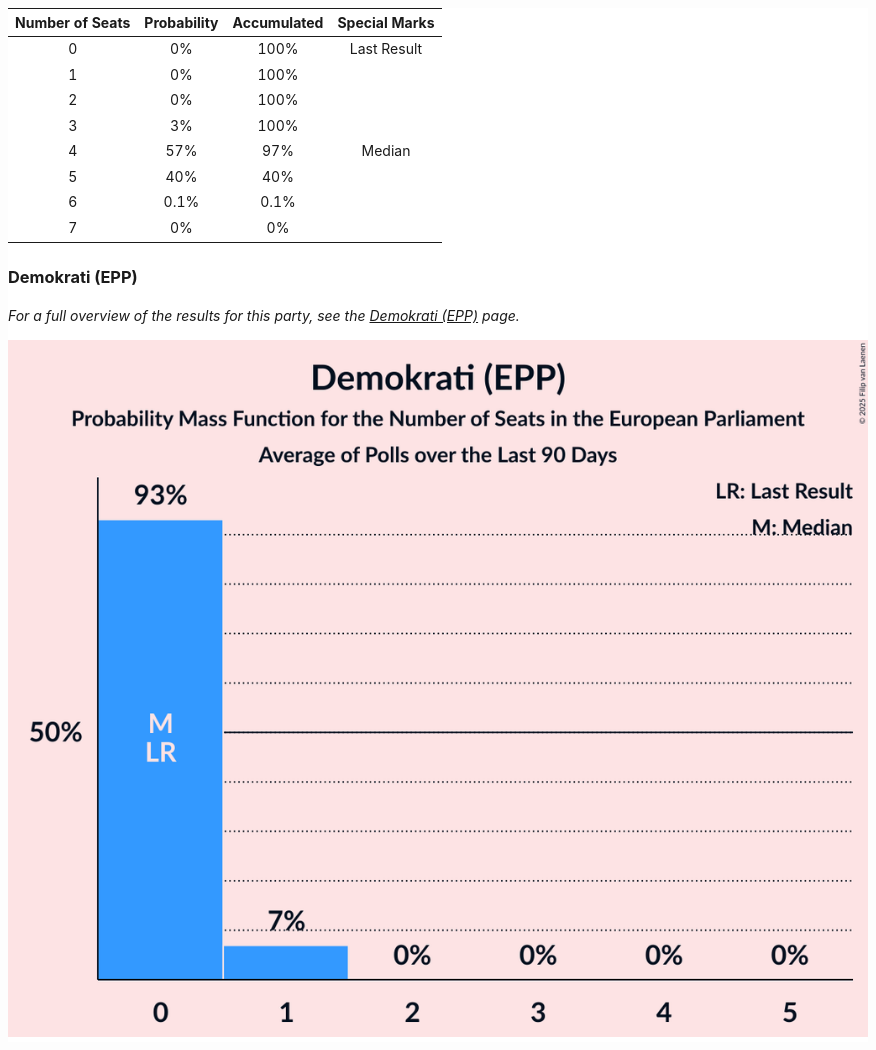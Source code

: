 | Number of Seats | Probability | Accumulated | Special Marks |
|:---------------:|:-----------:|:-----------:|:-------------:|
| 0 | 0% | 100% | Last Result |
| 1 | 0% | 100% |  |
| 2 | 0% | 100% |  |
| 3 | 3% | 100% |  |
| 4 | 57% | 97% | Median |
| 5 | 40% | 40% |  |
| 6 | 0.1% | 0.1% |  |
| 7 | 0% | 0% |  |

### Demokrati (EPP)

*For a full overview of the results for this party, see the [Demokrati (EPP)](party-demokratiepp.html) page.*

![Graph with seats probability mass function not yet produced](average-2025-01-31-seats-pmf-demokratiepp.png "Seats Probability Mass Function")
